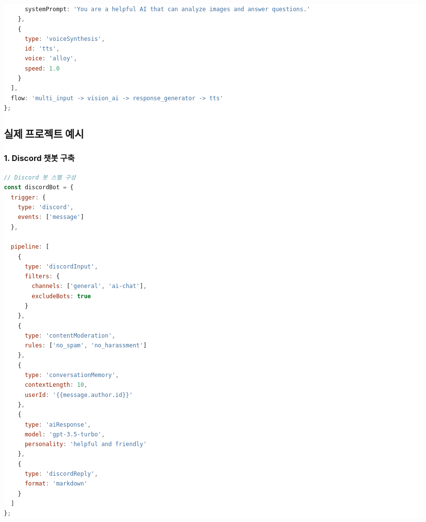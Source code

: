 ```javascript
      systemPrompt: 'You are a helpful AI that can analyze images and answer questions.'
    },
    {
      type: 'voiceSynthesis',
      id: 'tts',
      voice: 'alloy',
      speed: 1.0
    }
  ],
  flow: 'multi_input -> vision_ai -> response_generator -> tts'
};
```

## 실제 프로젝트 예시

### 1. Discord 챗봇 구축

```javascript
// Discord 봇 스펠 구성
const discordBot = {
  trigger: {
    type: 'discord',
    events: ['message']
  },
  
  pipeline: [
    {
      type: 'discordInput',
      filters: {
        channels: ['general', 'ai-chat'],
        excludeBots: true
      }
    },
    {
      type: 'contentModeration',
      rules: ['no_spam', 'no_harassment']
    },
    {
      type: 'conversationMemory',
      contextLength: 10,
      userId: '{{message.author.id}}'
    },
    {
      type: 'aiResponse',
      model: 'gpt-3.5-turbo',
      personality: 'helpful and friendly'
    },
    {
      type: 'discordReply',
      format: 'markdown'
    }
  ]
};
```
